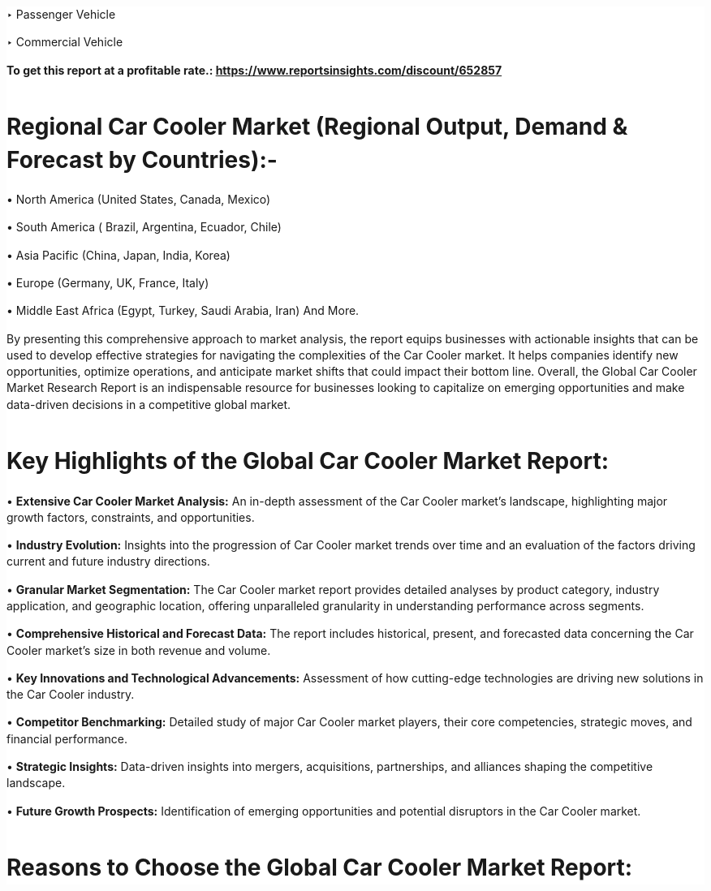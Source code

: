‣ Passenger Vehicle

‣ Commercial Vehicle

<strong>To get this report at a profitable rate.: <a href=https://www.reportsinsights.com/discount/652857>https://www.reportsinsights.com/discount/652857</a></strong></font>

# <strong>Regional Car Cooler Market (Regional Output, Demand &amp; Forecast by Countries):-</strong>

• North America (United States, Canada, Mexico)

• South America ( Brazil, Argentina, Ecuador, Chile)

• Asia Pacific (China, Japan, India, Korea)

• Europe (Germany, UK, France, Italy)

• Middle East Africa (Egypt, Turkey, Saudi Arabia, Iran) And More.

By presenting this comprehensive approach to market analysis, the report equips businesses with actionable insights that can be used to develop effective strategies for navigating the complexities of the Car Cooler market. It helps companies identify new opportunities, optimize operations, and anticipate market shifts that could impact their bottom line. Overall, the Global Car Cooler Market Research Report is an indispensable resource for businesses looking to capitalize on emerging opportunities and make data-driven decisions in a competitive global market.

# <strong>Key Highlights of the Global Car Cooler Market Report:</strong>

• <strong>Extensive Car Cooler Market Analysis:</strong> An in-depth assessment of the Car Cooler market’s landscape, highlighting major growth factors, constraints, and opportunities.

• <strong>Industry Evolution:</strong> Insights into the progression of Car Cooler market trends over time and an evaluation of the factors driving current and future industry directions.

• <strong>Granular Market Segmentation:</strong> The Car Cooler market report provides detailed analyses by product category, industry application, and geographic location, offering unparalleled granularity in understanding performance across segments.

• <strong>Comprehensive Historical and Forecast Data:</strong> The report includes historical, present, and forecasted data concerning the Car Cooler market’s size in both revenue and volume.

• <strong>Key Innovations and Technological Advancements:</strong> Assessment of how cutting-edge technologies are driving new solutions in the Car Cooler industry.

• <strong>Competitor Benchmarking:</strong> Detailed study of major Car Cooler market players, their core competencies, strategic moves, and financial performance.

• <strong>Strategic Insights:</strong> Data-driven insights into mergers, acquisitions, partnerships, and alliances shaping the competitive landscape.

• <strong>Future Growth Prospects:</strong> Identification of emerging opportunities and potential disruptors in the Car Cooler market.

# <strong>Reasons to Choose the Global Car Cooler Market Report:</strong>
